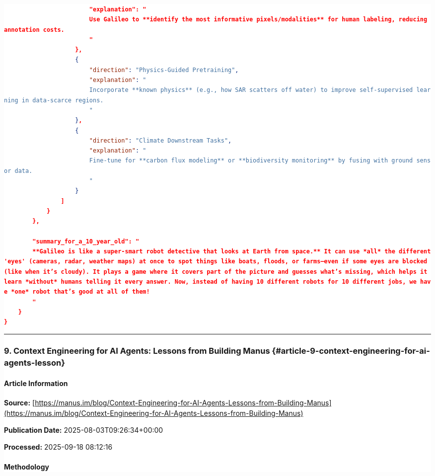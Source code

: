 ```json
                        "explanation": "
                        Use Galileo to **identify the most informative pixels/modalities** for human labeling, reducing annotation costs.
                        "
                    },
                    {
                        "direction": "Physics-Guided Pretraining",
                        "explanation": "
                        Incorporate **known physics** (e.g., how SAR scatters off water) to improve self-supervised learning in data-scarce regions.
                        "
                    },
                    {
                        "direction": "Climate Downstream Tasks",
                        "explanation": "
                        Fine-tune for **carbon flux modeling** or **biodiversity monitoring** by fusing with ground sensor data.
                        "
                    }
                ]
            }
        },

        "summary_for_a_10_year_old": "
        **Galileo is like a super-smart robot detective that looks at Earth from space.** It can use *all* the different 'eyes' (cameras, radar, weather maps) at once to spot things like boats, floods, or farms—even if some eyes are blocked (like when it’s cloudy). It plays a game where it covers part of the picture and guesses what’s missing, which helps it learn *without* humans telling it every answer. Now, instead of having 10 different robots for 10 different jobs, we have *one* robot that’s good at all of them!
        "
    }
}
```


---

### 9. Context Engineering for AI Agents: Lessons from Building Manus {#article-9-context-engineering-for-ai-agents-lesson}

#### Article Information

**Source:** [https://manus.im/blog/Context-Engineering-for-AI-Agents-Lessons-from-Building-Manus](https://manus.im/blog/Context-Engineering-for-AI-Agents-Lessons-from-Building-Manus)

**Publication Date:** 2025-08-03T09:26:34+00:00

**Processed:** 2025-09-18 08:12:16

#### Methodology
